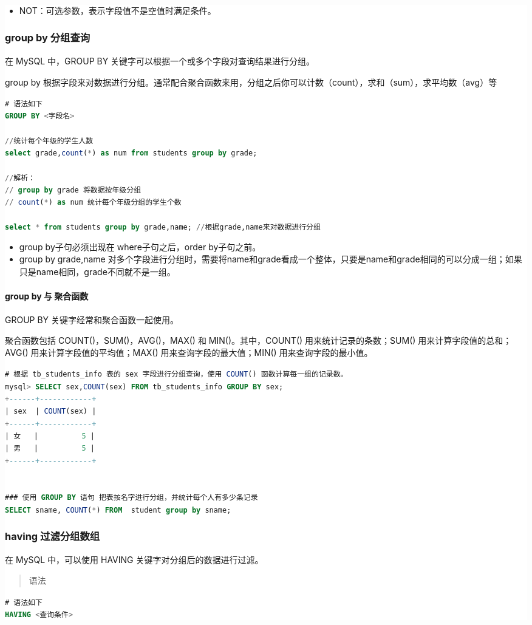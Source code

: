 * NOT：可选参数，表示字段值不是空值时满足条件。

### group by 分组查询

在 MySQL 中，GROUP BY 关键字可以根据一个或多个字段对查询结果进行分组。

group by 根据字段来对数据进行分组。通常配合聚合函数来用，分组之后你可以计数（count），求和（sum），求平均数（avg）等

```sql
# 语法如下
GROUP BY <字段名>

//统计每个年级的学生人数
select grade,count(*) as num from students group by grade; 

//解析：
// group by grade 将数据按年级分组
// count(*) as num 统计每个年级分组的学生个数

select * from students group by grade,name; //根据grade,name来对数据进行分组
```

* group by子句必须出现在 where子句之后，order by子句之前。
* group by grade,name  对多个字段进行分组时，需要将name和grade看成一个整体，只要是name和grade相同的可以分成一组；如果只是name相同，grade不同就不是一组。


#### group by 与 聚合函数

GROUP BY 关键字经常和聚合函数一起使用。

聚合函数包括 COUNT()，SUM()，AVG()，MAX() 和 MIN()。其中，COUNT() 用来统计记录的条数；SUM() 用来计算字段值的总和；AVG() 用来计算字段值的平均值；MAX() 用来查询字段的最大值；MIN() 用来查询字段的最小值。

```sql
# 根据 tb_students_info 表的 sex 字段进行分组查询，使用 COUNT() 函数计算每一组的记录数。
mysql> SELECT sex,COUNT(sex) FROM tb_students_info GROUP BY sex;
+------+------------+
| sex  | COUNT(sex) |
+------+------------+
| 女   |          5 |
| 男   |          5 |
+------+------------+


### 使用 GROUP BY 语句 把表按名字进行分组，并统计每个人有多少条记录
SELECT sname, COUNT(*) FROM  student group by sname;
```


### having 过滤分组数组

在 MySQL 中，可以使用 HAVING 关键字对分组后的数据进行过滤。

> 语法
```sql
# 语法如下
HAVING <查询条件>
```
